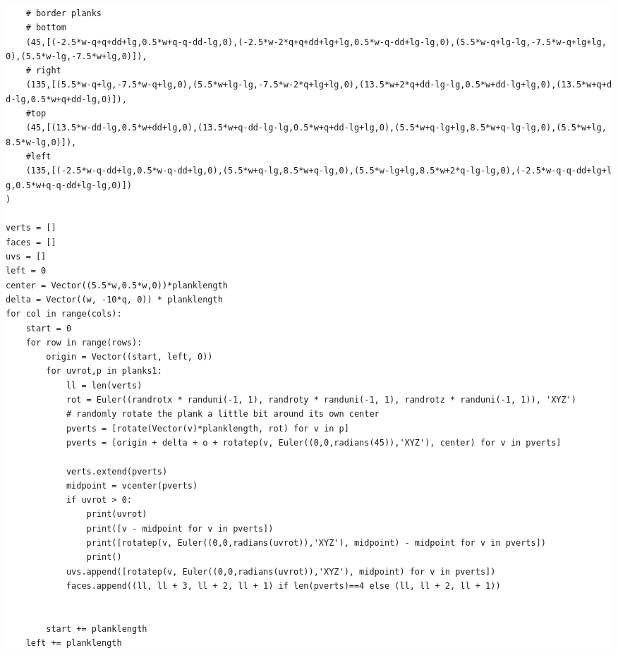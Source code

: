 		
		# border planks
		# bottom
		(45,[(-2.5*w-q+q+dd+lg,0.5*w+q-q-dd-lg,0),(-2.5*w-2*q+q+dd+lg+lg,0.5*w-q-dd+lg-lg,0),(5.5*w-q+lg-lg,-7.5*w-q+lg+lg,0),(5.5*w-lg,-7.5*w+lg,0)]),
		# right
		(135,[(5.5*w-q+lg,-7.5*w-q+lg,0),(5.5*w+lg-lg,-7.5*w-2*q+lg+lg,0),(13.5*w+2*q+dd-lg-lg,0.5*w+dd-lg+lg,0),(13.5*w+q+dd-lg,0.5*w+q+dd-lg,0)]),
		#top
		(45,[(13.5*w-dd-lg,0.5*w+dd+lg,0),(13.5*w+q-dd-lg-lg,0.5*w+q+dd-lg+lg,0),(5.5*w+q-lg+lg,8.5*w+q-lg-lg,0),(5.5*w+lg,8.5*w-lg,0)]),
		#left
		(135,[(-2.5*w-q-dd+lg,0.5*w-q-dd+lg,0),(5.5*w+q-lg,8.5*w+q-lg,0),(5.5*w-lg+lg,8.5*w+2*q-lg-lg,0),(-2.5*w-q-q-dd+lg+lg,0.5*w+q-q-dd+lg-lg,0)])
	)
	
	verts = []
	faces = []
	uvs = []
	left = 0
	center = Vector((5.5*w,0.5*w,0))*planklength
	delta = Vector((w, -10*q, 0)) * planklength
	for col in range(cols):
		start = 0
		for row in range(rows):
			origin = Vector((start, left, 0))
			for uvrot,p in planks1:
				ll = len(verts)
				rot = Euler((randrotx * randuni(-1, 1), randroty * randuni(-1, 1), randrotz * randuni(-1, 1)), 'XYZ')
				# randomly rotate the plank a little bit around its own center
				pverts = [rotate(Vector(v)*planklength, rot) for v in p]
				pverts = [origin + delta + o + rotatep(v, Euler((0,0,radians(45)),'XYZ'), center) for v in pverts]
				
				verts.extend(pverts)
				midpoint = vcenter(pverts)
				if uvrot > 0:
					print(uvrot)
					print([v - midpoint for v in pverts])
					print([rotatep(v, Euler((0,0,radians(uvrot)),'XYZ'), midpoint) - midpoint for v in pverts])
					print()
				uvs.append([rotatep(v, Euler((0,0,radians(uvrot)),'XYZ'), midpoint) for v in pverts])
				faces.append((ll, ll + 3, ll + 2, ll + 1) if len(pverts)==4 else (ll, ll + 2, ll + 1))


			start += planklength
		left += planklength
	